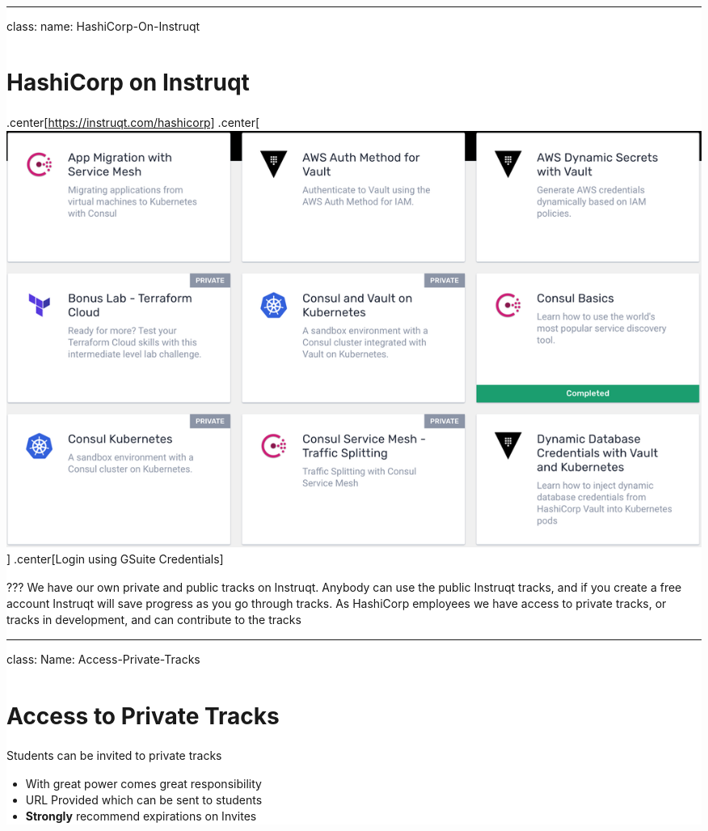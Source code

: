 

---
class:
name: HashiCorp-On-Instruqt
# HashiCorp on Instruqt

.center[https://instruqt.com/hashicorp]
.center[![:scale 65%](images/HashiCorp_Tracks.png)]
.center[Login using GSuite Credentials]

???
We have our own private and public tracks on Instruqt.  Anybody can use the public Instruqt tracks, and if you create a free account Instruqt will save progress as you go through tracks.  As HashiCorp employees we have access to private tracks, or tracks in development, and can contribute to the tracks

---
class:
Name: Access-Private-Tracks
# Access to Private Tracks

Students can be invited to private tracks
* With great power comes great responsibility
* URL Provided which can be sent to students
* **Strongly** recommend expirations on Invites
